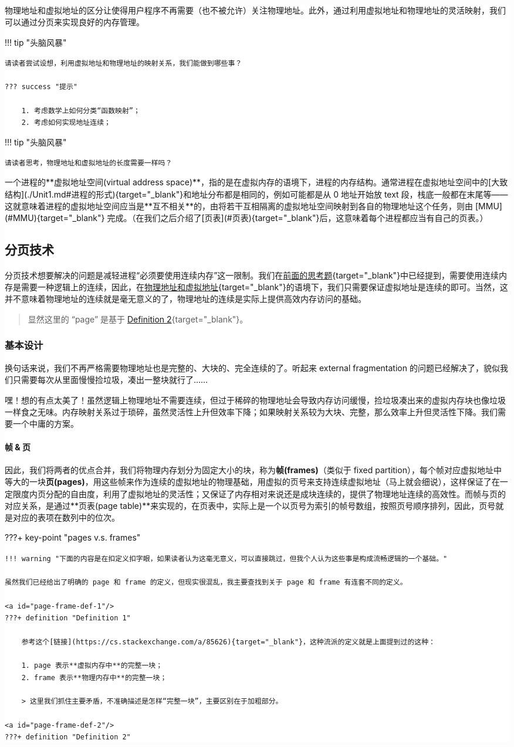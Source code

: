 物理地址和虚拟地址的区分让使得用户程序不再需要（也不被允许）关注物理地址。此外，通过利用虚拟地址和物理地址的灵活映射，我们可以通过分页来实现良好的内存管理。

!!! tip "头脑风暴"
    
    请读者尝试设想，利用虚拟地址和物理地址的映射关系，我们能做到哪些事？
    
    ??? success "提示"
    
        1. 考虑数学上如何分类“函数映射”；
        2. 考虑如何实现地址连续；

!!! tip "头脑风暴"
    
    请读者思考，物理地址和虚拟地址的长度需要一样吗？

<a id="virtual-address-space"/>
一个进程的**虚拟地址空间(virtual address space)**，指的是在虚拟内存的语境下，进程的内存结构。通常进程在虚拟地址空间中的[大致结构](./Unit1.md#进程的形式){target="_blank"}和地址分布都是相同的，例如可能都是从 0 地址开始放 text 段，栈底一般都在末尾等——这就意味着进程的虚拟地址空间应当是**互不相关**的，由将若干互相隔离的虚拟地址空间映射到各自的物理地址这个任务，则由 [MMU](#MMU){target="_blank"} 完成。（在我们之后介绍了[页表](#页表){target="_blank"}后，这意味着每个进程都应当有自己的页表。）

## 分页技术

分页技术想要解决的问题是减轻进程“必须要使用连续内存”这一限制。我们在[前面的思考题](#why-continuous){target="_blank"}中已经提到，需要使用连续内存是需要一种逻辑上的连续，因此，在[物理地址和虚拟地址](#物理地址和虚拟地址){target="_blank"}的语境下，我们只需要保证虚拟地址是连续的即可。当然，这并不意味着物理地址的连续就是毫无意义的了，物理地址的连续是实际上提供高效内存访问的基础。

> 显然这里的 “page” 是基于 [Definition 2](#page-frame-def-2){target="_blank"}。

### 基本设计

换句话来说，我们不再严格需要物理地址也是完整的、大块的、完全连续的了。听起来 external fragmentation 的问题已经解决了，貌似我们只需要每次从里面慢慢捡垃圾，凑出一整块就行了……

嘿！想的有点太美了！虽然逻辑上物理地址不需要连续，但过于稀碎的物理地址会导致内存访问缓慢，捡垃圾凑出来的虚拟内存块也像垃圾一样食之无味。内存映射关系过于琐碎，虽然灵活性上升但效率下降；如果映射关系较为大块、完整，那么效率上升但灵活性下降。我们需要一个中庸的方案。

#### 帧 & 页

因此，我们将两者的优点合并，我们将物理内存划分为固定大小的块，称为**帧(frames)**（类似于 fixed partition），每个帧对应虚拟地址中等大的一块**页(pages)**，用这些帧来作为连续的虚拟地址的物理基础，用虚拟的页号来支持连续虚拟地址（马上就会细说），这样保证了在一定限度内页分配的自由度，利用了虚拟地址的灵活性；又保证了内存相对来说还是成块连续的，提供了物理地址连续的高效性。而帧与页的对应关系，是通过**页表(page table)**来实现的，在页表中，实际上是一个以页号为索引的帧号数组，按照页号顺序排列，因此，页号就是对应的表项在数列中的位次。

???+ key-point "pages v.s. frames"

    !!! warning "下面的内容是在扣定义扣字眼，如果读者认为这毫无意义，可以直接跳过，但我个人认为这些事是构成流畅逻辑的一个基础。"

    虽然我们已经给出了明确的 page 和 frame 的定义，但现实很混乱，我主要查找到关于 page 和 frame 有连套不同的定义。

    <a id="page-frame-def-1"/>
    ???+ definition "Definition 1"

        参考这个[链接](https://cs.stackexchange.com/a/85626){target="_blank"}，这种流派的定义就是上面提到过的这种：

        1. page 表示**虚拟内存中**的完整一块；
        2. frame 表示**物理内存中**的完整一块；

        > 这里我们抓住主要矛盾，不准确描述是怎样“完整一块”，主要区别在于加粗部分。

    <a id="page-frame-def-2"/>
    ???+ definition "Definition 2"

